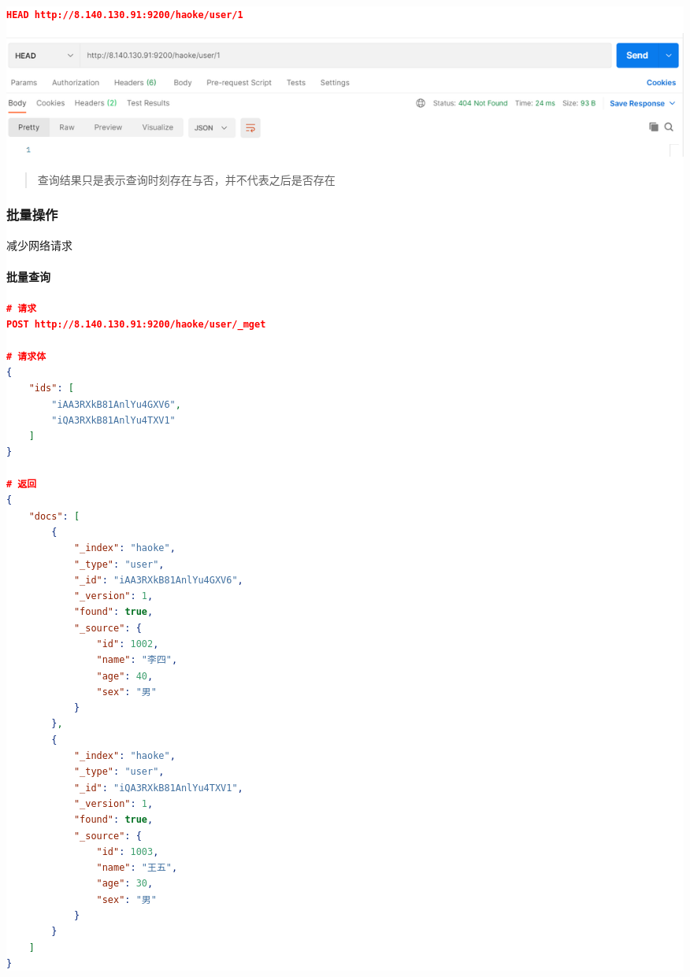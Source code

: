 ```json
HEAD http://8.140.130.91:9200/haoke/user/1
```

![image-20210507203139388](ElasticSearch.assets/image-20210507203139388.png)

>   查询结果只是表示查询时刻存在与否，并不代表之后是否存在

### 批量操作

减少网络请求

#### 批量查询

```json
# 请求
POST http://8.140.130.91:9200/haoke/user/_mget

# 请求体
{
    "ids": [
        "iAA3RXkB81AnlYu4GXV6",
        "iQA3RXkB81AnlYu4TXV1"
    ]
}

# 返回
{
    "docs": [
        {
            "_index": "haoke",
            "_type": "user",
            "_id": "iAA3RXkB81AnlYu4GXV6",
            "_version": 1,
            "found": true,
            "_source": {
                "id": 1002,
                "name": "李四",
                "age": 40,
                "sex": "男"
            }
        },
        {
            "_index": "haoke",
            "_type": "user",
            "_id": "iQA3RXkB81AnlYu4TXV1",
            "_version": 1,
            "found": true,
            "_source": {
                "id": 1003,
                "name": "王五",
                "age": 30,
                "sex": "男"
            }
        }
    ]
}
```